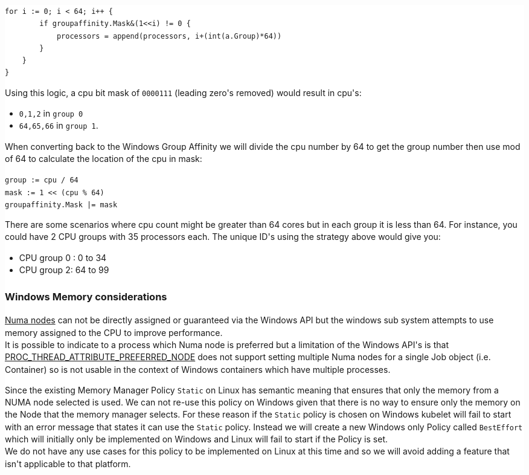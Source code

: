 ```golang
for i := 0; i < 64; i++ {
		if groupaffinity.Mask&(1<<i) != 0 {
			processors = append(processors, i+(int(a.Group)*64))
		}
	}
}
```

Using this logic, a cpu bit mask of `0000111` (leading zero's removed) would result in cpu's: 

- `0,1,2` in `group 0` 
- `64,65,66` in `group 1`.

When converting back to the Windows Group Affinity we will divide the cpu number by 64 to get the group number then 
use mod of 64 to calculate the location of the cpu in mask:

```golang
group := cpu / 64
mask := 1 << (cpu % 64)
groupaffinity.Mask |= mask
```

There are some scenarios where cpu count might be greater than 64 cores but in each group it is less
than 64. For instance, you could have 2 CPU groups with 35 processors each.  The unique ID's using the strategy 
above would give you: 

- CPU group 0 : 0 to 34
- CPU group 2: 64 to 99

### Windows Memory considerations

[Numa nodes](https://learn.microsoft.com/en-us/windows/win32/procthread/numa-support) can not be directly assigned or guaranteed via the Windows API but the windows sub system attempts to use memory assigned to the CPU to improve performance.  
It is possible to indicate to a process which Numa node is preferred but a limitation of the Windows API's is that [PROC_THREAD_ATTRIBUTE_PREFERRED_NODE](https://learn.microsoft.com/windows/win32/api/processthreadsapi/nf-processthreadsapi-updateprocthreadattribute)
does not support setting multiple Numa nodes for a single Job object (i.e. Container) so is not usable in the context of Windows containers which have multiple processes.  

Since the existing Memory Manager Policy `Static` on Linux has semantic meaning that ensures that only the memory from a 
NUMA node selected is used. We can not re-use this policy on Windows given that there is no way to ensure only the memory 
on the Node that the memory manager selects.  For these reason if the `Static` policy is chosen on Windows kubelet will fail
to start with an error message that states it can use the `Static` policy.  Instead we will create a new Windows only Policy called
`BestEffort` which will initially only be implemented on Windows and Linux will fail to start if the Policy is set.  
We do not have any use cases for this policy to be implemented on Linux at this time and so we will avoid adding a feature that isn't 
applicable to that platform.
